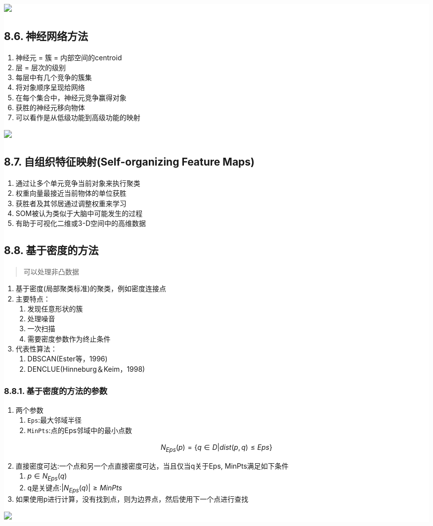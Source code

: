 ![](https://spricoder.oss-cn-shanghai.aliyuncs.com/2020-Big-data-analysis/img/lec7/18.png)

## 8.6. 神经网络方法

1. 神经元 = 簇 = 内部空间的centroid
2. 层 = 层次的级别
3. 每层中有几个竞争的簇集
4. 将对象顺序呈现给网络
5. 在每个集合中，神经元竞争赢得对象
6. 获胜的神经元移向物体
7. 可以看作是从低级功能到高级功能的映射

![](https://spricoder.oss-cn-shanghai.aliyuncs.com/2020-Big-data-analysis/img/lec7/19.png)

## 8.7. 自组织特征映射(Self-organizing Feature Maps)

1. 通过让多个单元竞争当前对象来执行聚类
2. 权重向量最接近当前物体的单位获胜
3. 获胜者及其邻居通过调整权重来学习
4. SOM被认为类似于大脑中可能发生的过程
5. 有助于可视化二维或3-D空间中的高维数据

## 8.8. 基于密度的方法

> 可以处理非凸数据

1. 基于密度(局部聚类标准)的聚类，例如密度连接点
2. 主要特点：
   1. 发现任意形状的簇
   2. 处理噪音
   3. 一次扫描
   4. 需要密度参数作为终止条件
3. 代表性算法：
   1. DBSCAN(Ester等，1996)
   2. DENCLUE(Hinneburg＆Keim，1998)

### 8.8.1. 基于密度的方法的参数

1. 两个参数
   1. `Eps`:最大邻域半径
   2. `MinPts`:点的Eps邻域中的最小点数

$$
N_{Eps}(p) = \{q \in D | dist(p, q) \leq Eps\}
$$

2. 直接密度可达:一个点和另一个点直接密度可达，当且仅当q关于Eps, MinPts满足如下条件
   1. $p \in N_{Eps}(q)$
   2. q是关键点:$|N_{Eps}(q)|\geq MinPts$
3. 如果使用p进行计算，没有找到点，则为边界点，然后使用下一个点进行查找

![](https://spricoder.oss-cn-shanghai.aliyuncs.com/2020-Big-data-analysis/img/lec7/20.png)
